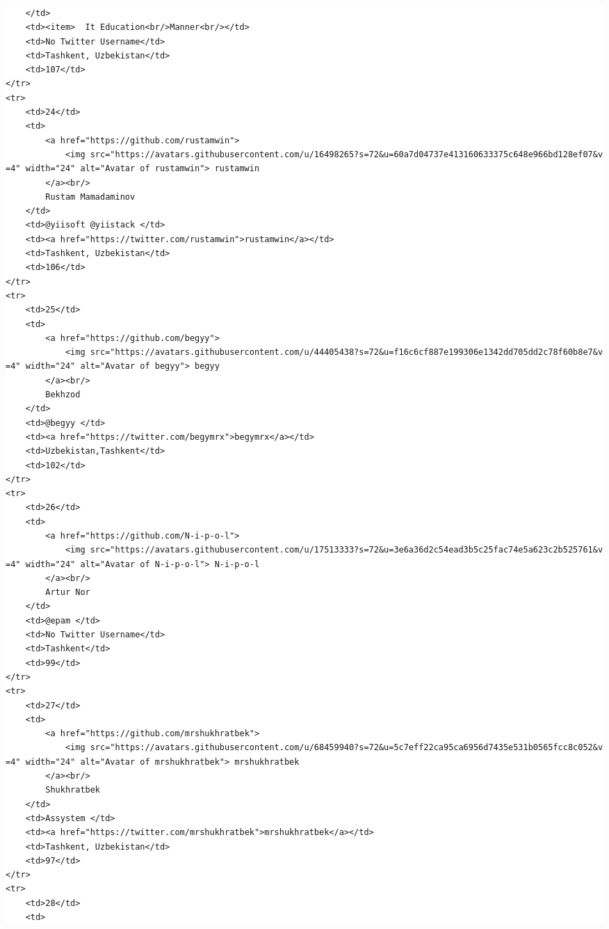 		</td>
		<td><item>  It Education<br/>Manner<br/></td>
		<td>No Twitter Username</td>
		<td>Tashkent, Uzbekistan</td>
		<td>107</td>
	</tr>
	<tr>
		<td>24</td>
		<td>
			<a href="https://github.com/rustamwin">
				<img src="https://avatars.githubusercontent.com/u/16498265?s=72&u=60a7d04737e413160633375c648e966bd128ef07&v=4" width="24" alt="Avatar of rustamwin"> rustamwin
			</a><br/>
			Rustam Mamadaminov
		</td>
		<td>@yiisoft @yiistack </td>
		<td><a href="https://twitter.com/rustamwin">rustamwin</a></td>
		<td>Tashkent, Uzbekistan</td>
		<td>106</td>
	</tr>
	<tr>
		<td>25</td>
		<td>
			<a href="https://github.com/begyy">
				<img src="https://avatars.githubusercontent.com/u/44405438?s=72&u=f16c6cf887e199306e1342dd705dd2c78f60b8e7&v=4" width="24" alt="Avatar of begyy"> begyy
			</a><br/>
			Bekhzod
		</td>
		<td>@begyy </td>
		<td><a href="https://twitter.com/begymrx">begymrx</a></td>
		<td>Uzbekistan,Tashkent</td>
		<td>102</td>
	</tr>
	<tr>
		<td>26</td>
		<td>
			<a href="https://github.com/N-i-p-o-l">
				<img src="https://avatars.githubusercontent.com/u/17513333?s=72&u=3e6a36d2c54ead3b5c25fac74e5a623c2b525761&v=4" width="24" alt="Avatar of N-i-p-o-l"> N-i-p-o-l
			</a><br/>
			Artur Nor
		</td>
		<td>@epam </td>
		<td>No Twitter Username</td>
		<td>Tashkent</td>
		<td>99</td>
	</tr>
	<tr>
		<td>27</td>
		<td>
			<a href="https://github.com/mrshukhratbek">
				<img src="https://avatars.githubusercontent.com/u/68459940?s=72&u=5c7eff22ca95ca6956d7435e531b0565fcc8c052&v=4" width="24" alt="Avatar of mrshukhratbek"> mrshukhratbek
			</a><br/>
			Shukhratbek
		</td>
		<td>Assystem </td>
		<td><a href="https://twitter.com/mrshukhratbek">mrshukhratbek</a></td>
		<td>Tashkent, Uzbekistan</td>
		<td>97</td>
	</tr>
	<tr>
		<td>28</td>
		<td>